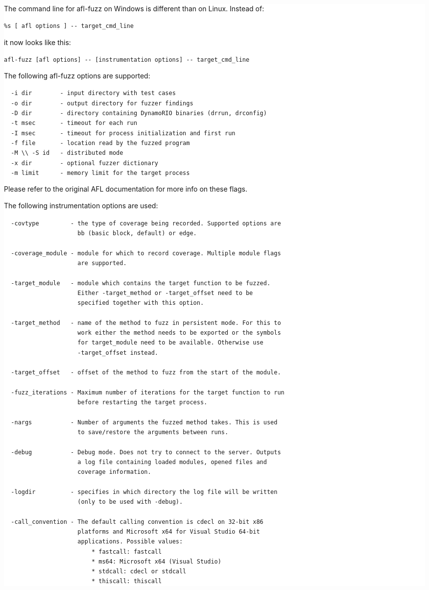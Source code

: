 The command line for afl-fuzz on Windows is different than on Linux. Instead of:

```
%s [ afl options ] -- target_cmd_line
```

it now looks like this:

```
afl-fuzz [afl options] -- [instrumentation options] -- target_cmd_line
```

The following afl-fuzz options are supported:

```
  -i dir        - input directory with test cases
  -o dir        - output directory for fuzzer findings
  -D dir        - directory containing DynamoRIO binaries (drrun, drconfig)
  -t msec       - timeout for each run
  -I msec       - timeout for process initialization and first run
  -f file       - location read by the fuzzed program
  -M \\ -S id   - distributed mode
  -x dir        - optional fuzzer dictionary
  -m limit      - memory limit for the target process
```

Please refer to the original AFL documentation for more info on these flags.

The following instrumentation options are used:

```
  -covtype         - the type of coverage being recorded. Supported options are
                     bb (basic block, default) or edge.

  -coverage_module - module for which to record coverage. Multiple module flags
                     are supported.

  -target_module   - module which contains the target function to be fuzzed.
                     Either -target_method or -target_offset need to be
                     specified together with this option.

  -target_method   - name of the method to fuzz in persistent mode. For this to
                     work either the method needs to be exported or the symbols
                     for target_module need to be available. Otherwise use
                     -target_offset instead.

  -target_offset   - offset of the method to fuzz from the start of the module.

  -fuzz_iterations - Maximum number of iterations for the target function to run
                     before restarting the target process.

  -nargs           - Number of arguments the fuzzed method takes. This is used
                     to save/restore the arguments between runs.

  -debug           - Debug mode. Does not try to connect to the server. Outputs
                     a log file containing loaded modules, opened files and
                     coverage information.

  -logdir          - specifies in which directory the log file will be written
                     (only to be used with -debug).

  -call_convention - The default calling convention is cdecl on 32-bit x86
                     platforms and Microsoft x64 for Visual Studio 64-bit
                     applications. Possible values:
                         * fastcall: fastcall
                         * ms64: Microsoft x64 (Visual Studio)
                         * stdcall: cdecl or stdcall
                         * thiscall: thiscall

```